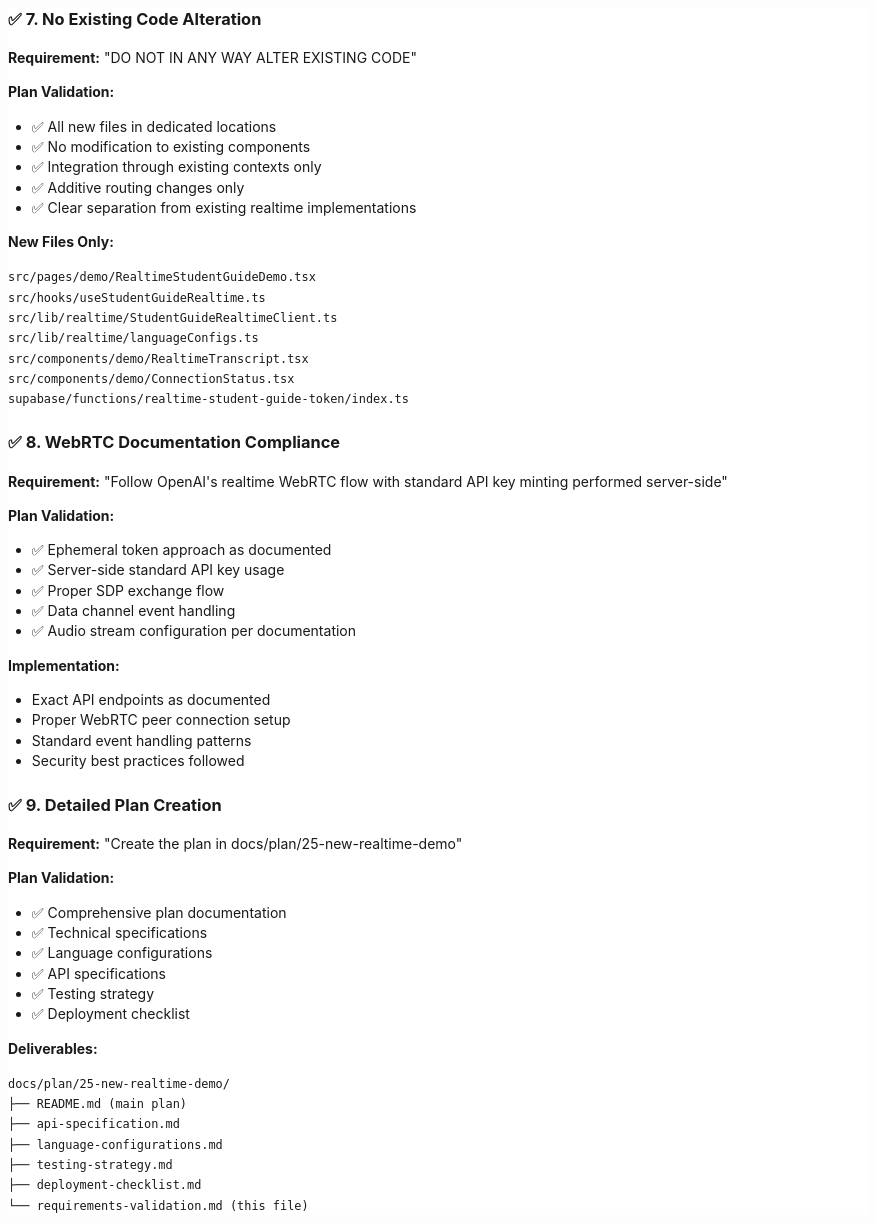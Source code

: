### ✅ 7. No Existing Code Alteration
**Requirement:** "DO NOT IN ANY WAY ALTER EXISTING CODE"

**Plan Validation:**
- ✅ All new files in dedicated locations
- ✅ No modification to existing components
- ✅ Integration through existing contexts only
- ✅ Additive routing changes only
- ✅ Clear separation from existing realtime implementations

**New Files Only:**
```
src/pages/demo/RealtimeStudentGuideDemo.tsx
src/hooks/useStudentGuideRealtime.ts
src/lib/realtime/StudentGuideRealtimeClient.ts
src/lib/realtime/languageConfigs.ts
src/components/demo/RealtimeTranscript.tsx
src/components/demo/ConnectionStatus.tsx
supabase/functions/realtime-student-guide-token/index.ts
```

### ✅ 8. WebRTC Documentation Compliance
**Requirement:** "Follow OpenAI's realtime WebRTC flow with standard API key minting performed server-side"

**Plan Validation:**
- ✅ Ephemeral token approach as documented
- ✅ Server-side standard API key usage
- ✅ Proper SDP exchange flow
- ✅ Data channel event handling
- ✅ Audio stream configuration per documentation

**Implementation:**
- Exact API endpoints as documented
- Proper WebRTC peer connection setup
- Standard event handling patterns
- Security best practices followed

### ✅ 9. Detailed Plan Creation
**Requirement:** "Create the plan in docs/plan/25-new-realtime-demo"

**Plan Validation:**
- ✅ Comprehensive plan documentation
- ✅ Technical specifications
- ✅ Language configurations
- ✅ API specifications
- ✅ Testing strategy
- ✅ Deployment checklist

**Deliverables:**
```
docs/plan/25-new-realtime-demo/
├── README.md (main plan)
├── api-specification.md
├── language-configurations.md
├── testing-strategy.md
├── deployment-checklist.md
└── requirements-validation.md (this file)
```
